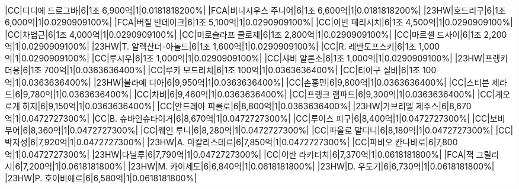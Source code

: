 |CC|디디에 드로그바|6|1조 6,900억|1|0.0181818200%|
|FCA|비니시우스 주니어|6|1조 6,600억|1|0.0181818200%|
|23HW|호드리구|6|1조 6,000억|1|0.0290909100%|
|FCA|버질 반데이크|6|1조 5,100억|1|0.0290909100%|
|CC|이반 페리시치|6|1조 4,500억|1|0.0290909100%|
|CC|차범근|6|1조 4,000억|1|0.0290909100%|
|CC|미로슬라프 클로제|6|1조 2,800억|1|0.0290909100%|
|CC|마르셀 드사이|6|1조 2,200억|1|0.0290909100%|
|23HW|T. 알렉산더-아놀드|6|1조 1,600억|1|0.0290909100%|
|CC|R. 레반도프스키|6|1조 1,000억|1|0.0290909100%|
|CC|루시우|6|1조 1,000억|1|0.0290909100%|
|CC|샤비 알론소|6|1조 1,000억|1|0.0290909100%|
|23HW|프렝키 더용|6|1조 700억|1|0.0363636400%|
|CC|루카 모드리치|6|1조 100억|1|0.0363636400%|
|CC|티아구 실바|6|1조 100억|1|0.0363636400%|
|23HW|불라예 디아|6|9,950억|1|0.0363636400%|
|CC|손흥민|6|9,800억|1|0.0363636400%|
|CC|스티븐 제라드|6|9,780억|1|0.0363636400%|
|CC|차비|6|9,460억|1|0.0363636400%|
|CC|프랭크 램파드|6|9,300억|1|0.0363636400%|
|CC|게오르게 하지|6|9,150억|1|0.0363636400%|
|CC|안드레아 피를로|6|8,800억|1|0.0363636400%|
|23HW|가브리엘 제주스|6|8,670억|1|0.0472727300%|
|CC|B. 슈바인슈타이거|6|8,670억|1|0.0472727300%|
|CC|루이스 피구|6|8,400억|1|0.0472727300%|
|CC|보비 무어|6|8,360억|1|0.0472727300%|
|CC|웨인 루니|6|8,280억|1|0.0472727300%|
|CC|파올로 말디니|6|8,180억|1|0.0472727300%|
|CC|박지성|6|7,920억|1|0.0472727300%|
|23HW|A. 마칼리스테르|6|7,850억|1|0.0472727300%|
|CC|파비오 칸나바로|6|7,800억|1|0.0472727300%|
|23HW|다닐루|6|7,790억|1|0.0472727300%|
|CC|이반 라키티치|6|7,370억|1|0.0618181800%|
|FCA|잭 그릴리시|6|7,200억|1|0.0618181800%|
|23HW|M. 카이세도|6|6,840억|1|0.0618181800%|
|23HW|D. 우도기|6|6,730억|1|0.0618181800%|
|23HW|P. 호이비에르|6|6,580억|1|0.0618181800%|